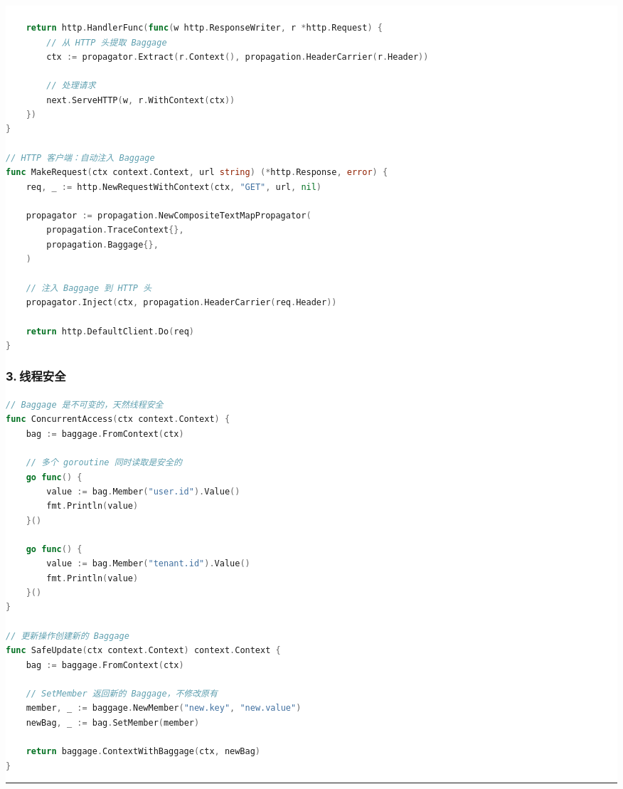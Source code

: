 ```go
    
    return http.HandlerFunc(func(w http.ResponseWriter, r *http.Request) {
        // 从 HTTP 头提取 Baggage
        ctx := propagator.Extract(r.Context(), propagation.HeaderCarrier(r.Header))
        
        // 处理请求
        next.ServeHTTP(w, r.WithContext(ctx))
    })
}

// HTTP 客户端：自动注入 Baggage
func MakeRequest(ctx context.Context, url string) (*http.Response, error) {
    req, _ := http.NewRequestWithContext(ctx, "GET", url, nil)
    
    propagator := propagation.NewCompositeTextMapPropagator(
        propagation.TraceContext{},
        propagation.Baggage{},
    )
    
    // 注入 Baggage 到 HTTP 头
    propagator.Inject(ctx, propagation.HeaderCarrier(req.Header))
    
    return http.DefaultClient.Do(req)
}
```

### 3. 线程安全

```go
// Baggage 是不可变的，天然线程安全
func ConcurrentAccess(ctx context.Context) {
    bag := baggage.FromContext(ctx)
    
    // 多个 goroutine 同时读取是安全的
    go func() {
        value := bag.Member("user.id").Value()
        fmt.Println(value)
    }()
    
    go func() {
        value := bag.Member("tenant.id").Value()
        fmt.Println(value)
    }()
}

// 更新操作创建新的 Baggage
func SafeUpdate(ctx context.Context) context.Context {
    bag := baggage.FromContext(ctx)
    
    // SetMember 返回新的 Baggage，不修改原有
    member, _ := baggage.NewMember("new.key", "new.value")
    newBag, _ := bag.SetMember(member)
    
    return baggage.ContextWithBaggage(ctx, newBag)
}
```

---